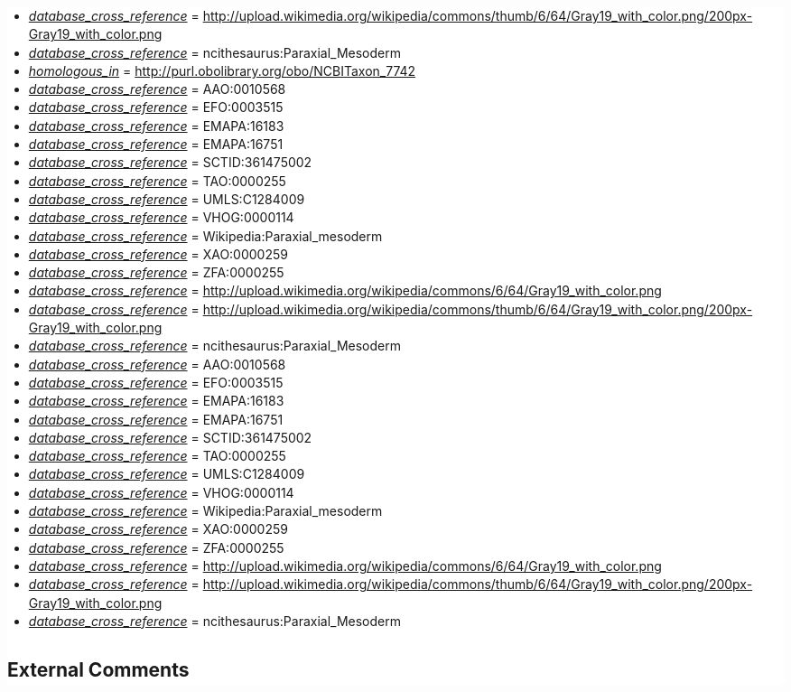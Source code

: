  * *[database_cross_reference](../../ef/oboInOwl#hasDbXref.md)* = http://upload.wikimedia.org/wikipedia/commons/thumb/6/64/Gray19_with_color.png/200px-Gray19_with_color.png
 * *[database_cross_reference](../../ef/oboInOwl#hasDbXref.md)* = ncithesaurus:Paraxial_Mesoderm
 * *[homologous_in](../../core#homologous/in/core#homologous_in.md)* = http://purl.obolibrary.org/obo/NCBITaxon_7742
 * *[database_cross_reference](../../ef/oboInOwl#hasDbXref.md)* = AAO:0010568
 * *[database_cross_reference](../../ef/oboInOwl#hasDbXref.md)* = EFO:0003515
 * *[database_cross_reference](../../ef/oboInOwl#hasDbXref.md)* = EMAPA:16183
 * *[database_cross_reference](../../ef/oboInOwl#hasDbXref.md)* = EMAPA:16751
 * *[database_cross_reference](../../ef/oboInOwl#hasDbXref.md)* = SCTID:361475002
 * *[database_cross_reference](../../ef/oboInOwl#hasDbXref.md)* = TAO:0000255
 * *[database_cross_reference](../../ef/oboInOwl#hasDbXref.md)* = UMLS:C1284009
 * *[database_cross_reference](../../ef/oboInOwl#hasDbXref.md)* = VHOG:0000114
 * *[database_cross_reference](../../ef/oboInOwl#hasDbXref.md)* = Wikipedia:Paraxial_mesoderm
 * *[database_cross_reference](../../ef/oboInOwl#hasDbXref.md)* = XAO:0000259
 * *[database_cross_reference](../../ef/oboInOwl#hasDbXref.md)* = ZFA:0000255
 * *[database_cross_reference](../../ef/oboInOwl#hasDbXref.md)* = http://upload.wikimedia.org/wikipedia/commons/6/64/Gray19_with_color.png
 * *[database_cross_reference](../../ef/oboInOwl#hasDbXref.md)* = http://upload.wikimedia.org/wikipedia/commons/thumb/6/64/Gray19_with_color.png/200px-Gray19_with_color.png
 * *[database_cross_reference](../../ef/oboInOwl#hasDbXref.md)* = ncithesaurus:Paraxial_Mesoderm
 * *[database_cross_reference](../../ef/oboInOwl#hasDbXref.md)* = AAO:0010568
 * *[database_cross_reference](../../ef/oboInOwl#hasDbXref.md)* = EFO:0003515
 * *[database_cross_reference](../../ef/oboInOwl#hasDbXref.md)* = EMAPA:16183
 * *[database_cross_reference](../../ef/oboInOwl#hasDbXref.md)* = EMAPA:16751
 * *[database_cross_reference](../../ef/oboInOwl#hasDbXref.md)* = SCTID:361475002
 * *[database_cross_reference](../../ef/oboInOwl#hasDbXref.md)* = TAO:0000255
 * *[database_cross_reference](../../ef/oboInOwl#hasDbXref.md)* = UMLS:C1284009
 * *[database_cross_reference](../../ef/oboInOwl#hasDbXref.md)* = VHOG:0000114
 * *[database_cross_reference](../../ef/oboInOwl#hasDbXref.md)* = Wikipedia:Paraxial_mesoderm
 * *[database_cross_reference](../../ef/oboInOwl#hasDbXref.md)* = XAO:0000259
 * *[database_cross_reference](../../ef/oboInOwl#hasDbXref.md)* = ZFA:0000255
 * *[database_cross_reference](../../ef/oboInOwl#hasDbXref.md)* = http://upload.wikimedia.org/wikipedia/commons/6/64/Gray19_with_color.png
 * *[database_cross_reference](../../ef/oboInOwl#hasDbXref.md)* = http://upload.wikimedia.org/wikipedia/commons/thumb/6/64/Gray19_with_color.png/200px-Gray19_with_color.png
 * *[database_cross_reference](../../ef/oboInOwl#hasDbXref.md)* = ncithesaurus:Paraxial_Mesoderm

## External Comments

